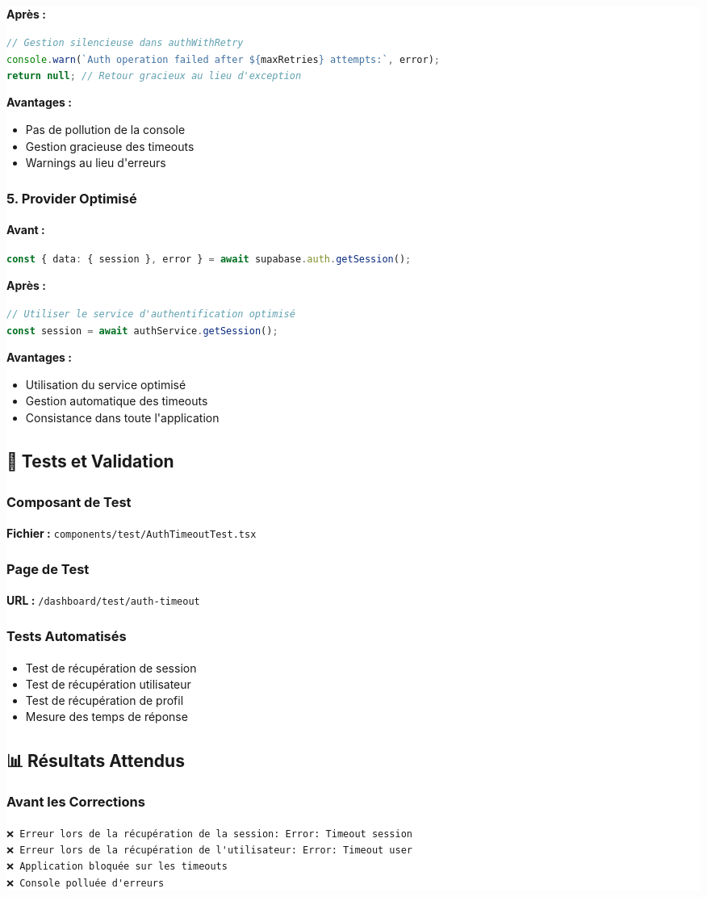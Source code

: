 **Après :**
```typescript
// Gestion silencieuse dans authWithRetry
console.warn(`Auth operation failed after ${maxRetries} attempts:`, error);
return null; // Retour gracieux au lieu d'exception
```

**Avantages :**
- Pas de pollution de la console
- Gestion gracieuse des timeouts
- Warnings au lieu d'erreurs

### 5. Provider Optimisé

**Avant :**
```typescript
const { data: { session }, error } = await supabase.auth.getSession();
```

**Après :**
```typescript
// Utiliser le service d'authentification optimisé
const session = await authService.getSession();
```

**Avantages :**
- Utilisation du service optimisé
- Gestion automatique des timeouts
- Consistance dans toute l'application

## 🧪 Tests et Validation

### Composant de Test
**Fichier :** `components/test/AuthTimeoutTest.tsx`

### Page de Test
**URL :** `/dashboard/test/auth-timeout`

### Tests Automatisés
- Test de récupération de session
- Test de récupération utilisateur
- Test de récupération de profil
- Mesure des temps de réponse

## 📊 Résultats Attendus

### Avant les Corrections
```
❌ Erreur lors de la récupération de la session: Error: Timeout session
❌ Erreur lors de la récupération de l'utilisateur: Error: Timeout user
❌ Application bloquée sur les timeouts
❌ Console polluée d'erreurs
```
